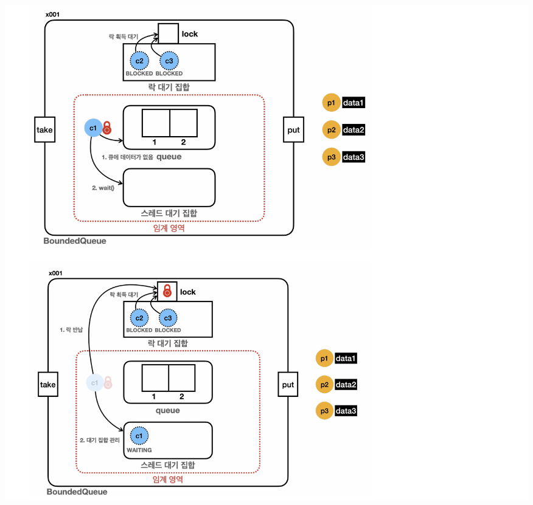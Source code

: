 <figure><img src="../../../../.gitbook/assets/image (167).png" alt="" width="563"><figcaption></figcaption></figure>

<figure><img src="../../../../.gitbook/assets/image (168).png" alt="" width="563"><figcaption></figcaption></figure>
